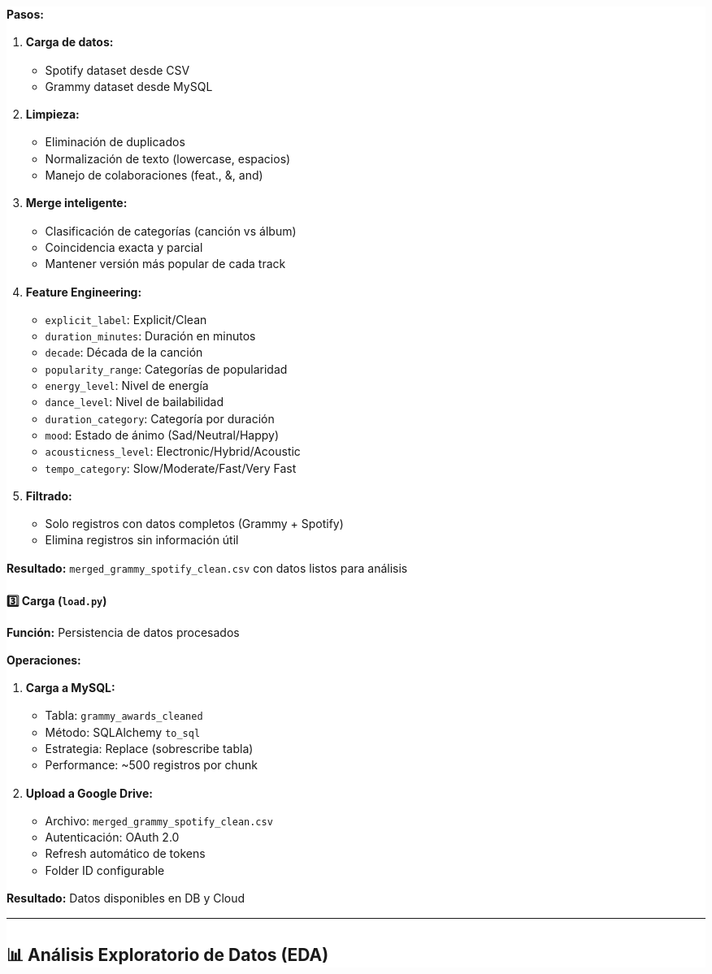 **Pasos:**
1. **Carga de datos:**
   - Spotify dataset desde CSV
   - Grammy dataset desde MySQL

2. **Limpieza:**
   - Eliminación de duplicados
   - Normalización de texto (lowercase, espacios)
   - Manejo de colaboraciones (feat., &, and)

3. **Merge inteligente:**
   - Clasificación de categorías (canción vs álbum)
   - Coincidencia exacta y parcial
   - Mantener versión más popular de cada track

4. **Feature Engineering:**
   - `explicit_label`: Explicit/Clean
   - `duration_minutes`: Duración en minutos
   - `decade`: Década de la canción
   - `popularity_range`: Categorías de popularidad
   - `energy_level`: Nivel de energía
   - `dance_level`: Nivel de bailabilidad
   - `duration_category`: Categoría por duración
   - `mood`: Estado de ánimo (Sad/Neutral/Happy)
   - `acousticness_level`: Electronic/Hybrid/Acoustic
   - `tempo_category`: Slow/Moderate/Fast/Very Fast

5. **Filtrado:**
   - Solo registros con datos completos (Grammy + Spotify)
   - Elimina registros sin información útil

**Resultado:** `merged_grammy_spotify_clean.csv` con datos listos para análisis

#### 3️⃣ **Carga** (`load.py`)

**Función:** Persistencia de datos procesados

**Operaciones:**
1. **Carga a MySQL:**
   - Tabla: `grammy_awards_cleaned`
   - Método: SQLAlchemy `to_sql`
   - Estrategia: Replace (sobrescribe tabla)
   - Performance: ~500 registros por chunk

2. **Upload a Google Drive:**
   - Archivo: `merged_grammy_spotify_clean.csv`
   - Autenticación: OAuth 2.0
   - Refresh automático de tokens
   - Folder ID configurable

**Resultado:** Datos disponibles en DB y Cloud

---

## 📊 Análisis Exploratorio de Datos (EDA)
